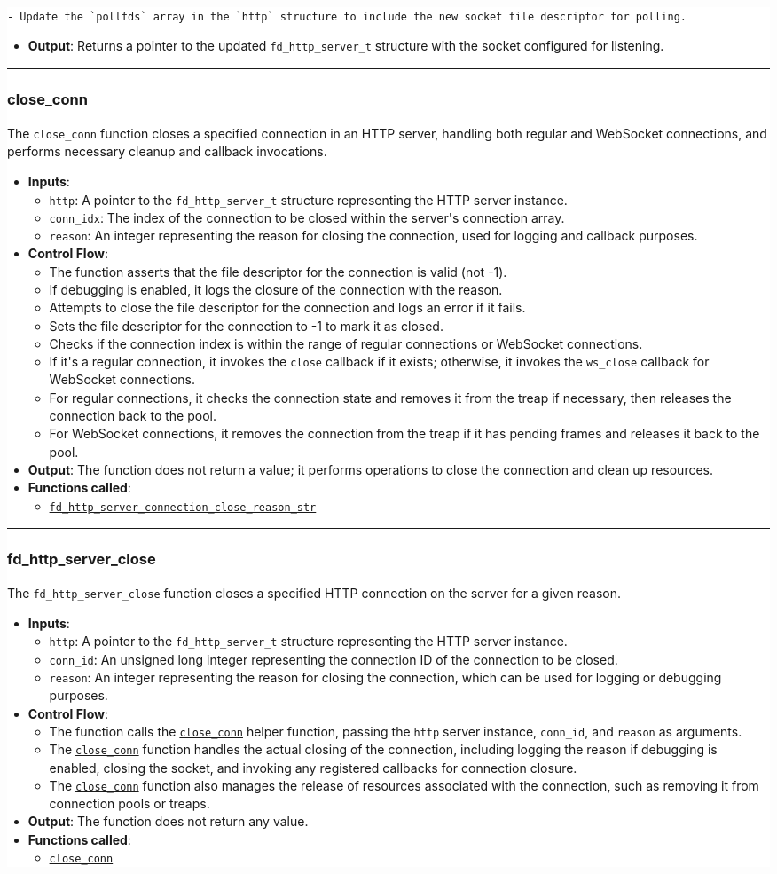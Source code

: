     - Update the `pollfds` array in the `http` structure to include the new socket file descriptor for polling.
- **Output**: Returns a pointer to the updated `fd_http_server_t` structure with the socket configured for listening.


---
### close\_conn
The `close_conn` function closes a specified connection in an HTTP server, handling both regular and WebSocket connections, and performs necessary cleanup and callback invocations.
- **Inputs**:
    - `http`: A pointer to the `fd_http_server_t` structure representing the HTTP server instance.
    - `conn_idx`: The index of the connection to be closed within the server's connection array.
    - `reason`: An integer representing the reason for closing the connection, used for logging and callback purposes.
- **Control Flow**:
    - The function asserts that the file descriptor for the connection is valid (not -1).
    - If debugging is enabled, it logs the closure of the connection with the reason.
    - Attempts to close the file descriptor for the connection and logs an error if it fails.
    - Sets the file descriptor for the connection to -1 to mark it as closed.
    - Checks if the connection index is within the range of regular connections or WebSocket connections.
    - If it's a regular connection, it invokes the `close` callback if it exists; otherwise, it invokes the `ws_close` callback for WebSocket connections.
    - For regular connections, it checks the connection state and removes it from the treap if necessary, then releases the connection back to the pool.
    - For WebSocket connections, it removes the connection from the treap if it has pending frames and releases it back to the pool.
- **Output**: The function does not return a value; it performs operations to close the connection and clean up resources.
- **Functions called**:
    - [`fd_http_server_connection_close_reason_str`](#fd_http_server_connection_close_reason_str)


---
### fd\_http\_server\_close
The `fd_http_server_close` function closes a specified HTTP connection on the server for a given reason.
- **Inputs**:
    - `http`: A pointer to the `fd_http_server_t` structure representing the HTTP server instance.
    - `conn_id`: An unsigned long integer representing the connection ID of the connection to be closed.
    - `reason`: An integer representing the reason for closing the connection, which can be used for logging or debugging purposes.
- **Control Flow**:
    - The function calls the [`close_conn`](#close_conn) helper function, passing the `http` server instance, `conn_id`, and `reason` as arguments.
    - The [`close_conn`](#close_conn) function handles the actual closing of the connection, including logging the reason if debugging is enabled, closing the socket, and invoking any registered callbacks for connection closure.
    - The [`close_conn`](#close_conn) function also manages the release of resources associated with the connection, such as removing it from connection pools or treaps.
- **Output**: The function does not return any value.
- **Functions called**:
    - [`close_conn`](#close_conn)
